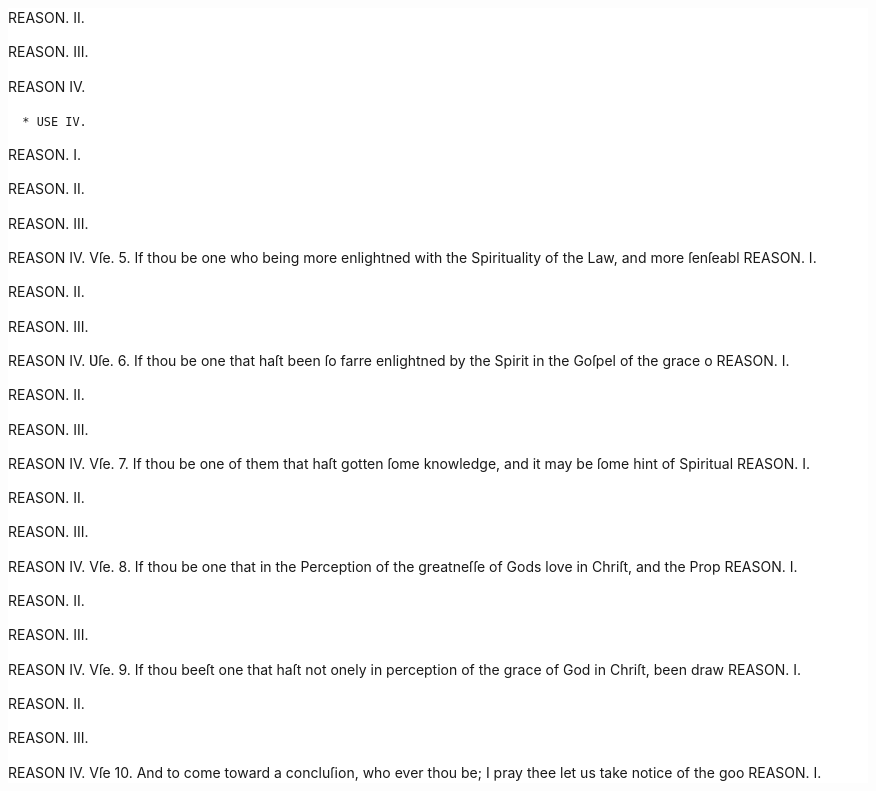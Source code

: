 REASON. II.

REASON. III.

REASON IV.

      * USE IV.

REASON. I.

REASON. II.

REASON. III.

REASON IV.
Vſe. 5. If thou be one who being more enlightned with the Spirituality of the Law, and more ſenſeabl
REASON. I.

REASON. II.

REASON. III.

REASON IV.
Ʋſe. 6. If thou be one that haſt been ſo farre enlightned by the Spirit in the Goſpel of the grace o
REASON. I.

REASON. II.

REASON. III.

REASON IV.
Vſe. 7. If thou be one of them that haſt gotten ſome knowledge, and it may be ſome hint of Spiritual
REASON. I.

REASON. II.

REASON. III.

REASON IV.
Vſe. 8. If thou be one that in the Perception of the greatneſſe of Gods love in Chriſt, and the Prop
REASON. I.

REASON. II.

REASON. III.

REASON IV.
Vſe. 9. If thou beeſt one that haſt not onely in perception of the grace of God in Chriſt, been draw
REASON. I.

REASON. II.

REASON. III.

REASON IV.
Vſe 10. And to come toward a concluſion, who ever thou be; I pray thee let us take notice of the goo
REASON. I.
